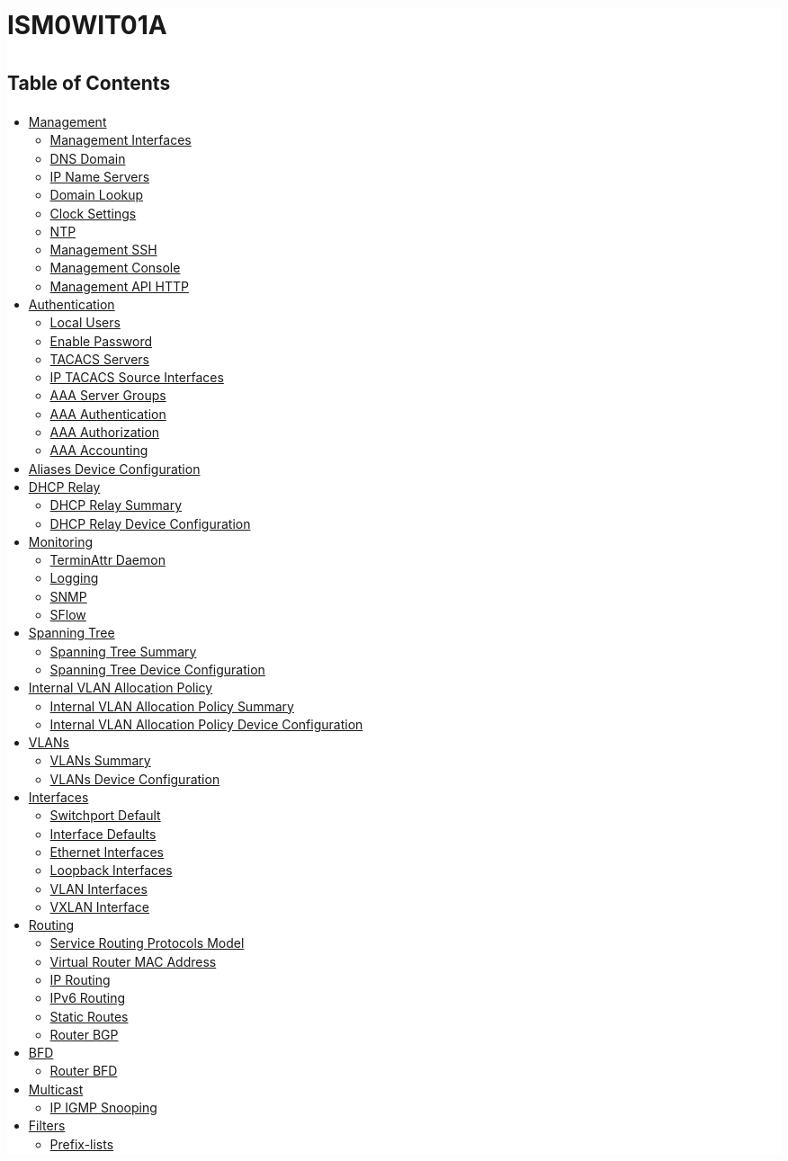 # ISM0WIT01A

## Table of Contents

- [Management](#management)
  - [Management Interfaces](#management-interfaces)
  - [DNS Domain](#dns-domain)
  - [IP Name Servers](#ip-name-servers)
  - [Domain Lookup](#domain-lookup)
  - [Clock Settings](#clock-settings)
  - [NTP](#ntp)
  - [Management SSH](#management-ssh)
  - [Management Console](#management-console)
  - [Management API HTTP](#management-api-http)
- [Authentication](#authentication)
  - [Local Users](#local-users)
  - [Enable Password](#enable-password)
  - [TACACS Servers](#tacacs-servers)
  - [IP TACACS Source Interfaces](#ip-tacacs-source-interfaces)
  - [AAA Server Groups](#aaa-server-groups)
  - [AAA Authentication](#aaa-authentication)
  - [AAA Authorization](#aaa-authorization)
  - [AAA Accounting](#aaa-accounting)
- [Aliases Device Configuration](#aliases-device-configuration)
- [DHCP Relay](#dhcp-relay)
  - [DHCP Relay Summary](#dhcp-relay-summary)
  - [DHCP Relay Device Configuration](#dhcp-relay-device-configuration)
- [Monitoring](#monitoring)
  - [TerminAttr Daemon](#terminattr-daemon)
  - [Logging](#logging)
  - [SNMP](#snmp)
  - [SFlow](#sflow)
- [Spanning Tree](#spanning-tree)
  - [Spanning Tree Summary](#spanning-tree-summary)
  - [Spanning Tree Device Configuration](#spanning-tree-device-configuration)
- [Internal VLAN Allocation Policy](#internal-vlan-allocation-policy)
  - [Internal VLAN Allocation Policy Summary](#internal-vlan-allocation-policy-summary)
  - [Internal VLAN Allocation Policy Device Configuration](#internal-vlan-allocation-policy-device-configuration)
- [VLANs](#vlans)
  - [VLANs Summary](#vlans-summary)
  - [VLANs Device Configuration](#vlans-device-configuration)
- [Interfaces](#interfaces)
  - [Switchport Default](#switchport-default)
  - [Interface Defaults](#interface-defaults)
  - [Ethernet Interfaces](#ethernet-interfaces)
  - [Loopback Interfaces](#loopback-interfaces)
  - [VLAN Interfaces](#vlan-interfaces)
  - [VXLAN Interface](#vxlan-interface)
- [Routing](#routing)
  - [Service Routing Protocols Model](#service-routing-protocols-model)
  - [Virtual Router MAC Address](#virtual-router-mac-address)
  - [IP Routing](#ip-routing)
  - [IPv6 Routing](#ipv6-routing)
  - [Static Routes](#static-routes)
  - [Router BGP](#router-bgp)
- [BFD](#bfd)
  - [Router BFD](#router-bfd)
- [Multicast](#multicast)
  - [IP IGMP Snooping](#ip-igmp-snooping)
- [Filters](#filters)
  - [Prefix-lists](#prefix-lists)
